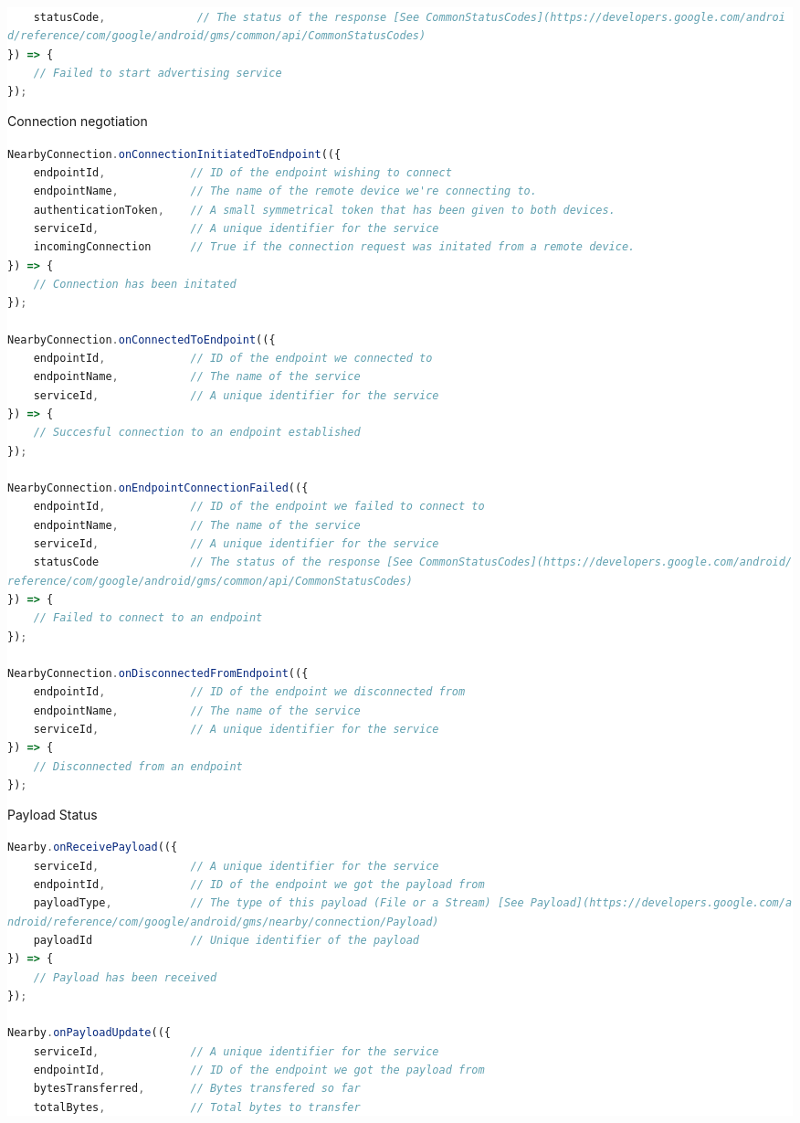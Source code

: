 ```javascript
    statusCode,              // The status of the response [See CommonStatusCodes](https://developers.google.com/android/reference/com/google/android/gms/common/api/CommonStatusCodes)
}) => {
    // Failed to start advertising service
});
```

Connection negotiation

```javascript
NearbyConnection.onConnectionInitiatedToEndpoint(({
    endpointId,             // ID of the endpoint wishing to connect
    endpointName,           // The name of the remote device we're connecting to.
    authenticationToken,    // A small symmetrical token that has been given to both devices.
    serviceId,              // A unique identifier for the service
    incomingConnection      // True if the connection request was initated from a remote device.
}) => {
    // Connection has been initated
});

NearbyConnection.onConnectedToEndpoint(({
    endpointId,             // ID of the endpoint we connected to
    endpointName,           // The name of the service
    serviceId,              // A unique identifier for the service
}) => {
    // Succesful connection to an endpoint established
});

NearbyConnection.onEndpointConnectionFailed(({
    endpointId,             // ID of the endpoint we failed to connect to
    endpointName,           // The name of the service
    serviceId,              // A unique identifier for the service
    statusCode              // The status of the response [See CommonStatusCodes](https://developers.google.com/android/reference/com/google/android/gms/common/api/CommonStatusCodes)
}) => {
    // Failed to connect to an endpoint
});

NearbyConnection.onDisconnectedFromEndpoint(({
    endpointId,             // ID of the endpoint we disconnected from
    endpointName,           // The name of the service
    serviceId,              // A unique identifier for the service
}) => {
    // Disconnected from an endpoint
});
```

Payload Status

```javascript
Nearby.onReceivePayload(({
    serviceId,              // A unique identifier for the service
    endpointId,             // ID of the endpoint we got the payload from
    payloadType,            // The type of this payload (File or a Stream) [See Payload](https://developers.google.com/android/reference/com/google/android/gms/nearby/connection/Payload)
    payloadId               // Unique identifier of the payload
}) => {
    // Payload has been received
});

Nearby.onPayloadUpdate(({
    serviceId,              // A unique identifier for the service
    endpointId,             // ID of the endpoint we got the payload from
    bytesTransferred,       // Bytes transfered so far
    totalBytes,             // Total bytes to transfer
```